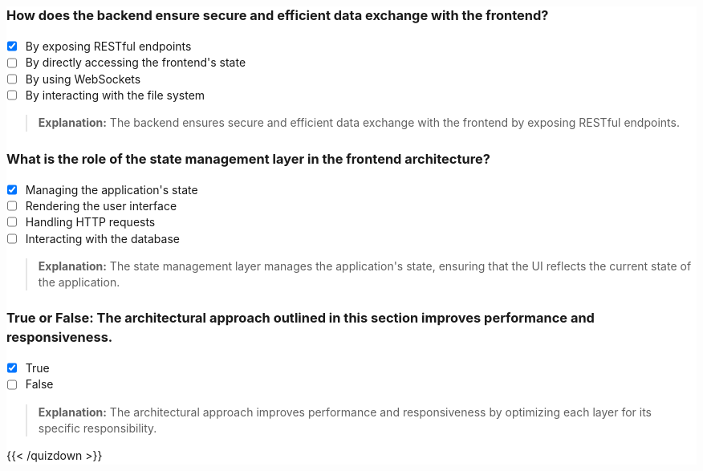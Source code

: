 
### How does the backend ensure secure and efficient data exchange with the frontend?

- [x] By exposing RESTful endpoints
- [ ] By directly accessing the frontend's state
- [ ] By using WebSockets
- [ ] By interacting with the file system

> **Explanation:** The backend ensures secure and efficient data exchange with the frontend by exposing RESTful endpoints.


### What is the role of the state management layer in the frontend architecture?

- [x] Managing the application's state
- [ ] Rendering the user interface
- [ ] Handling HTTP requests
- [ ] Interacting with the database

> **Explanation:** The state management layer manages the application's state, ensuring that the UI reflects the current state of the application.


### True or False: The architectural approach outlined in this section improves performance and responsiveness.

- [x] True
- [ ] False

> **Explanation:** The architectural approach improves performance and responsiveness by optimizing each layer for its specific responsibility.

{{< /quizdown >}}
